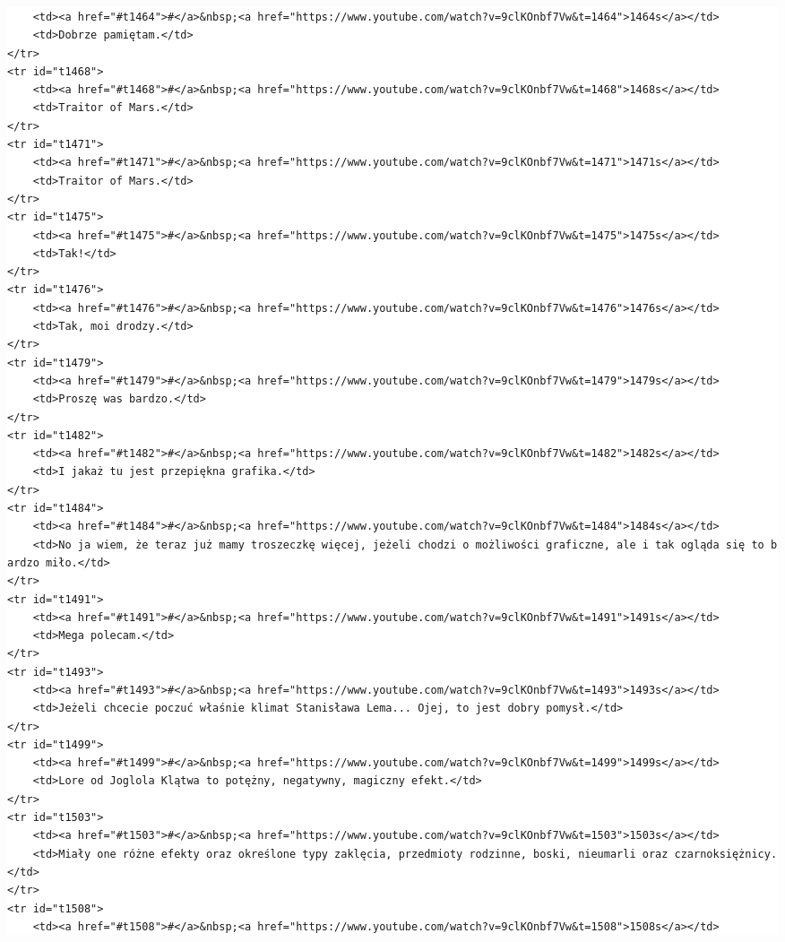         <td><a href="#t1464">#</a>&nbsp;<a href="https://www.youtube.com/watch?v=9clKOnbf7Vw&t=1464">1464s</a></td>
        <td>Dobrze pamiętam.</td>
    </tr>
    <tr id="t1468">
        <td><a href="#t1468">#</a>&nbsp;<a href="https://www.youtube.com/watch?v=9clKOnbf7Vw&t=1468">1468s</a></td>
        <td>Traitor of Mars.</td>
    </tr>
    <tr id="t1471">
        <td><a href="#t1471">#</a>&nbsp;<a href="https://www.youtube.com/watch?v=9clKOnbf7Vw&t=1471">1471s</a></td>
        <td>Traitor of Mars.</td>
    </tr>
    <tr id="t1475">
        <td><a href="#t1475">#</a>&nbsp;<a href="https://www.youtube.com/watch?v=9clKOnbf7Vw&t=1475">1475s</a></td>
        <td>Tak!</td>
    </tr>
    <tr id="t1476">
        <td><a href="#t1476">#</a>&nbsp;<a href="https://www.youtube.com/watch?v=9clKOnbf7Vw&t=1476">1476s</a></td>
        <td>Tak, moi drodzy.</td>
    </tr>
    <tr id="t1479">
        <td><a href="#t1479">#</a>&nbsp;<a href="https://www.youtube.com/watch?v=9clKOnbf7Vw&t=1479">1479s</a></td>
        <td>Proszę was bardzo.</td>
    </tr>
    <tr id="t1482">
        <td><a href="#t1482">#</a>&nbsp;<a href="https://www.youtube.com/watch?v=9clKOnbf7Vw&t=1482">1482s</a></td>
        <td>I jakaż tu jest przepiękna grafika.</td>
    </tr>
    <tr id="t1484">
        <td><a href="#t1484">#</a>&nbsp;<a href="https://www.youtube.com/watch?v=9clKOnbf7Vw&t=1484">1484s</a></td>
        <td>No ja wiem, że teraz już mamy troszeczkę więcej, jeżeli chodzi o możliwości graficzne, ale i tak ogląda się to bardzo miło.</td>
    </tr>
    <tr id="t1491">
        <td><a href="#t1491">#</a>&nbsp;<a href="https://www.youtube.com/watch?v=9clKOnbf7Vw&t=1491">1491s</a></td>
        <td>Mega polecam.</td>
    </tr>
    <tr id="t1493">
        <td><a href="#t1493">#</a>&nbsp;<a href="https://www.youtube.com/watch?v=9clKOnbf7Vw&t=1493">1493s</a></td>
        <td>Jeżeli chcecie poczuć właśnie klimat Stanisława Lema... Ojej, to jest dobry pomysł.</td>
    </tr>
    <tr id="t1499">
        <td><a href="#t1499">#</a>&nbsp;<a href="https://www.youtube.com/watch?v=9clKOnbf7Vw&t=1499">1499s</a></td>
        <td>Lore od Joglola Klątwa to potężny, negatywny, magiczny efekt.</td>
    </tr>
    <tr id="t1503">
        <td><a href="#t1503">#</a>&nbsp;<a href="https://www.youtube.com/watch?v=9clKOnbf7Vw&t=1503">1503s</a></td>
        <td>Miały one różne efekty oraz określone typy zaklęcia, przedmioty rodzinne, boski, nieumarli oraz czarnoksiężnicy.</td>
    </tr>
    <tr id="t1508">
        <td><a href="#t1508">#</a>&nbsp;<a href="https://www.youtube.com/watch?v=9clKOnbf7Vw&t=1508">1508s</a></td>